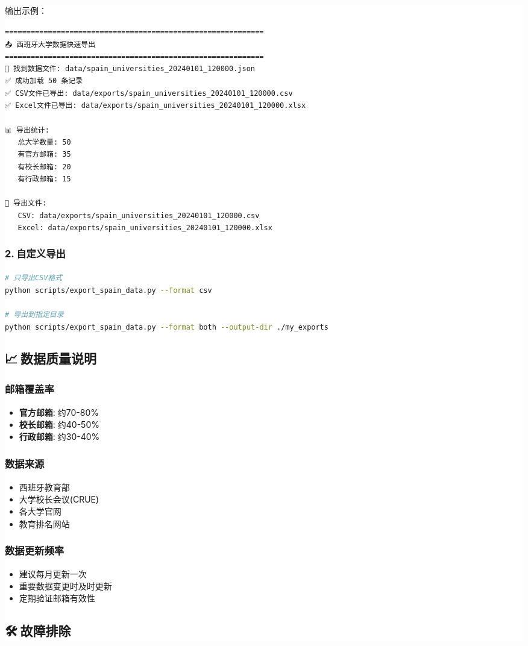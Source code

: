 输出示例：
```
============================================================
📤 西班牙大学数据快速导出
============================================================
📁 找到数据文件: data/spain_universities_20240101_120000.json
✅ 成功加载 50 条记录
✅ CSV文件已导出: data/exports/spain_universities_20240101_120000.csv
✅ Excel文件已导出: data/exports/spain_universities_20240101_120000.xlsx

📊 导出统计:
   总大学数量: 50
   有官方邮箱: 35
   有校长邮箱: 20
   有行政邮箱: 15

📄 导出文件:
   CSV: data/exports/spain_universities_20240101_120000.csv
   Excel: data/exports/spain_universities_20240101_120000.xlsx
```

### 2. 自定义导出
```bash
# 只导出CSV格式
python scripts/export_spain_data.py --format csv

# 导出到指定目录
python scripts/export_spain_data.py --format both --output-dir ./my_exports
```

## 📈 数据质量说明

### 邮箱覆盖率
- **官方邮箱**: 约70-80%
- **校长邮箱**: 约40-50%
- **行政邮箱**: 约30-40%

### 数据来源
- 西班牙教育部
- 大学校长会议(CRUE)
- 各大学官网
- 教育排名网站

### 数据更新频率
- 建议每月更新一次
- 重要数据变更时及时更新
- 定期验证邮箱有效性

## 🛠️ 故障排除
